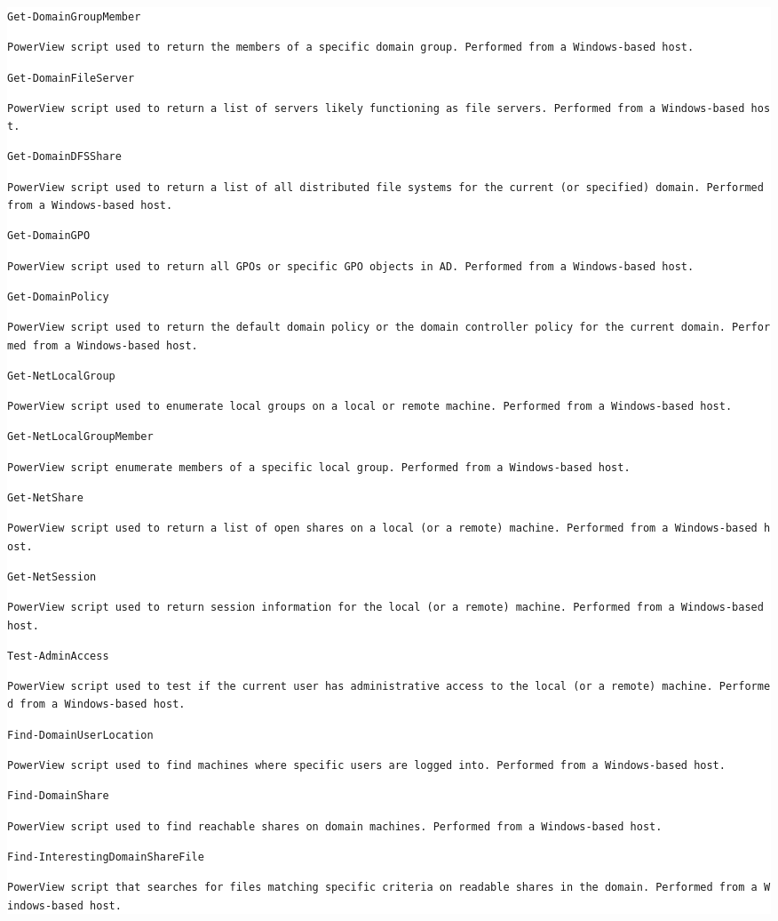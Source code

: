 `Get-DomainGroupMember`

    PowerView script used to return the members of a specific domain group. Performed from a Windows-based host.

`Get-DomainFileServer`

    PowerView script used to return a list of servers likely functioning as file servers. Performed from a Windows-based host.

`Get-DomainDFSShare`

    PowerView script used to return a list of all distributed file systems for the current (or specified) domain. Performed from a Windows-based host.

`Get-DomainGPO`

    PowerView script used to return all GPOs or specific GPO objects in AD. Performed from a Windows-based host.

`Get-DomainPolicy`

    PowerView script used to return the default domain policy or the domain controller policy for the current domain. Performed from a Windows-based host.

`Get-NetLocalGroup`

    PowerView script used to enumerate local groups on a local or remote machine. Performed from a Windows-based host.

`Get-NetLocalGroupMember`

    PowerView script enumerate members of a specific local group. Performed from a Windows-based host.

`Get-NetShare`

    PowerView script used to return a list of open shares on a local (or a remote) machine. Performed from a Windows-based host.

`Get-NetSession`

    PowerView script used to return session information for the local (or a remote) machine. Performed from a Windows-based host.

`Test-AdminAccess`

    PowerView script used to test if the current user has administrative access to the local (or a remote) machine. Performed from a Windows-based host.

`Find-DomainUserLocation`

    PowerView script used to find machines where specific users are logged into. Performed from a Windows-based host.

`Find-DomainShare`

    PowerView script used to find reachable shares on domain machines. Performed from a Windows-based host.

`Find-InterestingDomainShareFile`

    PowerView script that searches for files matching specific criteria on readable shares in the domain. Performed from a Windows-based host.

